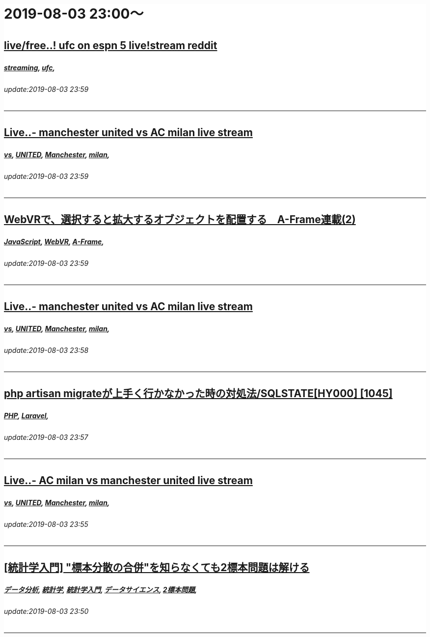# 2019-08-03 23:00～
## [live/free..! ufc on espn 5 live!stream reddit](https://qiita.com/ousinusu/items/3d7aa40b917ce3523161)
##### [streaming](https://qiita.com/tags/streaming), [ufc](https://qiita.com/tags/ufc), 
###### update:2019-08-03 23:59
---
## [Live..- manchester united vs AC milan live stream](https://qiita.com/sdtkdyg/items/8e4fefec7818ea13eb97)
##### [vs](https://qiita.com/tags/vs), [UNITED](https://qiita.com/tags/UNITED), [Manchester](https://qiita.com/tags/Manchester), [milan](https://qiita.com/tags/milan), 
###### update:2019-08-03 23:59
---
## [WebVRで、選択すると拡大するオブジェクトを配置する　A-Frame連載(2)](https://qiita.com/rf_p/items/ffbdc1c012f2d6e9d1e6)
##### [JavaScript](https://qiita.com/tags/JavaScript), [WebVR](https://qiita.com/tags/WebVR), [A-Frame](https://qiita.com/tags/A-Frame), 
###### update:2019-08-03 23:59
---
## [Live..-  manchester united vs AC milan live stream](https://qiita.com/djgtgyr/items/1c838dc86b6cf964a272)
##### [vs](https://qiita.com/tags/vs), [UNITED](https://qiita.com/tags/UNITED), [Manchester](https://qiita.com/tags/Manchester), [milan](https://qiita.com/tags/milan), 
###### update:2019-08-03 23:58
---
## [php artisan migrateが上手く行かなかった時の対処法/SQLSTATE[HY000] [1045]](https://qiita.com/terry_6518/items/13f5fbf4e5f58577d6d9)
##### [PHP](https://qiita.com/tags/PHP), [Laravel](https://qiita.com/tags/Laravel), 
###### update:2019-08-03 23:57
---
## [Live..- AC milan vs manchester united live stream](https://qiita.com/sdjte7ytfg/items/4750bbe3f634be532208)
##### [vs](https://qiita.com/tags/vs), [UNITED](https://qiita.com/tags/UNITED), [Manchester](https://qiita.com/tags/Manchester), [milan](https://qiita.com/tags/milan), 
###### update:2019-08-03 23:55
---
## [[統計学入門] "標本分散の合併"を知らなくても2標本問題は解ける](https://qiita.com/iBotamon/items/e7b9709a55d682201d72)
##### [データ分析](https://qiita.com/tags/データ分析), [統計学](https://qiita.com/tags/統計学), [統計学入門](https://qiita.com/tags/統計学入門), [データサイエンス](https://qiita.com/tags/データサイエンス), [2標本問題](https://qiita.com/tags/2標本問題), 
###### update:2019-08-03 23:50
---